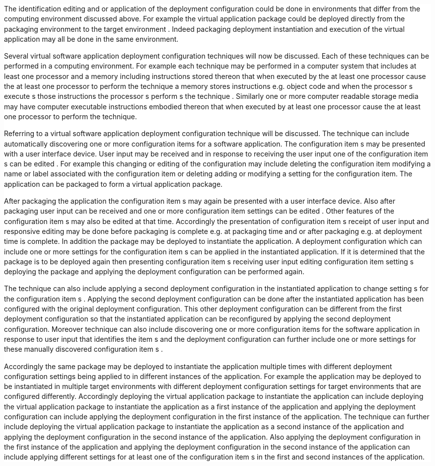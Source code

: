 The identification editing and or application of the deployment configuration could be done in environments that differ from the computing environment discussed above. For example the virtual application package could be deployed directly from the packaging environment to the target environment . Indeed packaging deployment instantiation and execution of the virtual application may all be done in the same environment.

Several virtual software application deployment configuration techniques will now be discussed. Each of these techniques can be performed in a computing environment. For example each technique may be performed in a computer system that includes at least one processor and a memory including instructions stored thereon that when executed by the at least one processor cause the at least one processor to perform the technique a memory stores instructions e.g. object code and when the processor s execute s those instructions the processor s perform s the technique . Similarly one or more computer readable storage media may have computer executable instructions embodied thereon that when executed by at least one processor cause the at least one processor to perform the technique.

Referring to a virtual software application deployment configuration technique will be discussed. The technique can include automatically discovering one or more configuration items for a software application. The configuration item s may be presented with a user interface device. User input may be received and in response to receiving the user input one of the configuration item s can be edited . For example this changing or editing of the configuration may include deleting the configuration item modifying a name or label associated with the configuration item or deleting adding or modifying a setting for the configuration item. The application can be packaged to form a virtual application package.

After packaging the application the configuration item s may again be presented with a user interface device. Also after packaging user input can be received and one or more configuration item settings can be edited . Other features of the configuration item s may also be edited at that time. Accordingly the presentation of configuration item s receipt of user input and responsive editing may be done before packaging is complete e.g. at packaging time and or after packaging e.g. at deployment time is complete. In addition the package may be deployed to instantiate the application. A deployment configuration which can include one or more settings for the configuration item s can be applied in the instantiated application. If it is determined that the package is to be deployed again then presenting configuration item s receiving user input editing configuration item setting s deploying the package and applying the deployment configuration can be performed again.

The technique can also include applying a second deployment configuration in the instantiated application to change setting s for the configuration item s . Applying the second deployment configuration can be done after the instantiated application has been configured with the original deployment configuration. This other deployment configuration can be different from the first deployment configuration so that the instantiated application can be reconfigured by applying the second deployment configuration. Moreover technique can also include discovering one or more configuration items for the software application in response to user input that identifies the item s and the deployment configuration can further include one or more settings for these manually discovered configuration item s .

Accordingly the same package may be deployed to instantiate the application multiple times with different deployment configuration settings being applied to in different instances of the application. For example the application may be deployed to be instantiated in multiple target environments with different deployment configuration settings for target environments that are configured differently. Accordingly deploying the virtual application package to instantiate the application can include deploying the virtual application package to instantiate the application as a first instance of the application and applying the deployment configuration can include applying the deployment configuration in the first instance of the application. The technique can further include deploying the virtual application package to instantiate the application as a second instance of the application and applying the deployment configuration in the second instance of the application. Also applying the deployment configuration in the first instance of the application and applying the deployment configuration in the second instance of the application can include applying different settings for at least one of the configuration item s in the first and second instances of the application.
